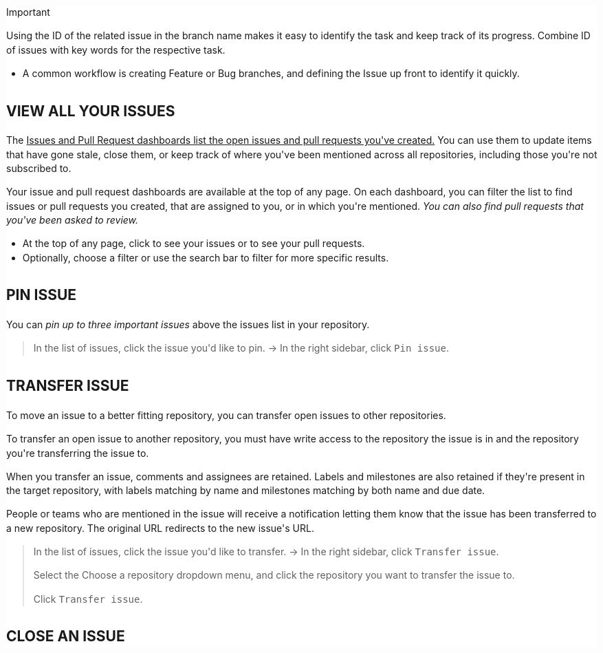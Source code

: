 > [!IMPORTANT]  
> Using the ID of the related issue in the branch name makes it easy to identify the task and keep track of its progress. Combine ID of issues with key words for the respective task. 
> - A common workflow is creating Feature or Bug branches, and defining the Issue up front to identify it quickly.


## VIEW ALL YOUR ISSUES

The <ins>Issues and Pull Request dashboards list the open issues and pull requests you've created.</ins> You can use them to update items that have gone stale, close them, or keep track of where you've been mentioned across all repositories, including those you're not subscribed to.

Your issue and pull request dashboards are available at the top of any page. On each dashboard, you can filter the list to find issues or pull requests you created, that are assigned to you, or in which you're mentioned. *You can also find pull requests that you've been asked to review.*

 - At the top of any page, click to see your issues or to see your pull requests.
 - Optionally, choose a filter or use the search bar to filter for more specific results.

## PIN ISSUE

You can *pin up to three important issues* above the issues list in your repository.

> In the list of issues, click the issue you'd like to pin. -> In the right sidebar, click <kbd>Pin issue</kbd>.


## TRANSFER ISSUE

To move an issue to a better fitting repository, you can transfer open issues to other repositories.

To transfer an open issue to another repository, you must have write access to the repository the issue is in and the repository you're transferring the issue to. 

When you transfer an issue, comments and assignees are retained. Labels and milestones are also retained if they're present in the target repository, with labels matching by name and milestones matching by both name and due date. 

People or teams who are mentioned in the issue will receive a notification letting them know that the issue has been transferred to a new repository. The original URL redirects to the new issue's URL.

> In the list of issues, click the issue you'd like to transfer. -> In the right sidebar, click <kbd>Transfer issue</kbd>.
>
> Select the Choose a repository dropdown menu, and click the repository you want to transfer the issue to.
>
> Click <kbd>Transfer issue</kbd>.


## CLOSE AN ISSUE
